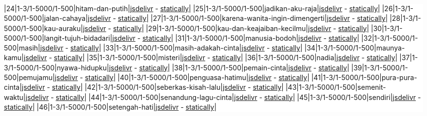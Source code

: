 |24|1-3/1-5000/1-500|hitam-dan-putih|[jsdelivr](https://cdn.jsdelivr.net/gh/dbchord/png-old-c-1280x720_1-3/1-5000/1-500/hitam-dan-putih.png) - [statically](https://cdn.statically.io/gh/dbchord/png-old-c-1280x720_1-3/img/1-5000/1-500/hitam-dan-putih.png)|
|25|1-3/1-5000/1-500|jadikan-aku-raja|[jsdelivr](https://cdn.jsdelivr.net/gh/dbchord/png-old-c-1280x720_1-3/1-5000/1-500/jadikan-aku-raja.png) - [statically](https://cdn.statically.io/gh/dbchord/png-old-c-1280x720_1-3/img/1-5000/1-500/jadikan-aku-raja.png)|
|26|1-3/1-5000/1-500|jalan-cahaya|[jsdelivr](https://cdn.jsdelivr.net/gh/dbchord/png-old-c-1280x720_1-3/1-5000/1-500/jalan-cahaya.png) - [statically](https://cdn.statically.io/gh/dbchord/png-old-c-1280x720_1-3/img/1-5000/1-500/jalan-cahaya.png)|
|27|1-3/1-5000/1-500|karena-wanita-ingin-dimengerti|[jsdelivr](https://cdn.jsdelivr.net/gh/dbchord/png-old-c-1280x720_1-3/1-5000/1-500/karena-wanita-ingin-dimengerti.png) - [statically](https://cdn.statically.io/gh/dbchord/png-old-c-1280x720_1-3/img/1-5000/1-500/karena-wanita-ingin-dimengerti.png)|
|28|1-3/1-5000/1-500|kau-auraku|[jsdelivr](https://cdn.jsdelivr.net/gh/dbchord/png-old-c-1280x720_1-3/1-5000/1-500/kau-auraku.png) - [statically](https://cdn.statically.io/gh/dbchord/png-old-c-1280x720_1-3/img/1-5000/1-500/kau-auraku.png)|
|29|1-3/1-5000/1-500|kau-dan-keajaiban-kecilmu|[jsdelivr](https://cdn.jsdelivr.net/gh/dbchord/png-old-c-1280x720_1-3/1-5000/1-500/kau-dan-keajaiban-kecilmu.png) - [statically](https://cdn.statically.io/gh/dbchord/png-old-c-1280x720_1-3/img/1-5000/1-500/kau-dan-keajaiban-kecilmu.png)|
|30|1-3/1-5000/1-500|langit-tujuh-bidadari|[jsdelivr](https://cdn.jsdelivr.net/gh/dbchord/png-old-c-1280x720_1-3/1-5000/1-500/langit-tujuh-bidadari.png) - [statically](https://cdn.statically.io/gh/dbchord/png-old-c-1280x720_1-3/img/1-5000/1-500/langit-tujuh-bidadari.png)|
|31|1-3/1-5000/1-500|manusia-bodoh|[jsdelivr](https://cdn.jsdelivr.net/gh/dbchord/png-old-c-1280x720_1-3/1-5000/1-500/manusia-bodoh.png) - [statically](https://cdn.statically.io/gh/dbchord/png-old-c-1280x720_1-3/img/1-5000/1-500/manusia-bodoh.png)|
|32|1-3/1-5000/1-500|masih|[jsdelivr](https://cdn.jsdelivr.net/gh/dbchord/png-old-c-1280x720_1-3/1-5000/1-500/masih.png) - [statically](https://cdn.statically.io/gh/dbchord/png-old-c-1280x720_1-3/img/1-5000/1-500/masih.png)|
|33|1-3/1-5000/1-500|masih-adakah-cinta|[jsdelivr](https://cdn.jsdelivr.net/gh/dbchord/png-old-c-1280x720_1-3/1-5000/1-500/masih-adakah-cinta.png) - [statically](https://cdn.statically.io/gh/dbchord/png-old-c-1280x720_1-3/img/1-5000/1-500/masih-adakah-cinta.png)|
|34|1-3/1-5000/1-500|maunya-kamu|[jsdelivr](https://cdn.jsdelivr.net/gh/dbchord/png-old-c-1280x720_1-3/1-5000/1-500/maunya-kamu.png) - [statically](https://cdn.statically.io/gh/dbchord/png-old-c-1280x720_1-3/img/1-5000/1-500/maunya-kamu.png)|
|35|1-3/1-5000/1-500|misteri|[jsdelivr](https://cdn.jsdelivr.net/gh/dbchord/png-old-c-1280x720_1-3/1-5000/1-500/misteri.png) - [statically](https://cdn.statically.io/gh/dbchord/png-old-c-1280x720_1-3/img/1-5000/1-500/misteri.png)|
|36|1-3/1-5000/1-500|nadia|[jsdelivr](https://cdn.jsdelivr.net/gh/dbchord/png-old-c-1280x720_1-3/1-5000/1-500/nadia.png) - [statically](https://cdn.statically.io/gh/dbchord/png-old-c-1280x720_1-3/img/1-5000/1-500/nadia.png)|
|37|1-3/1-5000/1-500|nyawa-hidupku|[jsdelivr](https://cdn.jsdelivr.net/gh/dbchord/png-old-c-1280x720_1-3/1-5000/1-500/nyawa-hidupku.png) - [statically](https://cdn.statically.io/gh/dbchord/png-old-c-1280x720_1-3/img/1-5000/1-500/nyawa-hidupku.png)|
|38|1-3/1-5000/1-500|pemain-cinta|[jsdelivr](https://cdn.jsdelivr.net/gh/dbchord/png-old-c-1280x720_1-3/1-5000/1-500/pemain-cinta.png) - [statically](https://cdn.statically.io/gh/dbchord/png-old-c-1280x720_1-3/img/1-5000/1-500/pemain-cinta.png)|
|39|1-3/1-5000/1-500|pemujamu|[jsdelivr](https://cdn.jsdelivr.net/gh/dbchord/png-old-c-1280x720_1-3/1-5000/1-500/pemujamu.png) - [statically](https://cdn.statically.io/gh/dbchord/png-old-c-1280x720_1-3/img/1-5000/1-500/pemujamu.png)|
|40|1-3/1-5000/1-500|penguasa-hatimu|[jsdelivr](https://cdn.jsdelivr.net/gh/dbchord/png-old-c-1280x720_1-3/1-5000/1-500/penguasa-hatimu.png) - [statically](https://cdn.statically.io/gh/dbchord/png-old-c-1280x720_1-3/img/1-5000/1-500/penguasa-hatimu.png)|
|41|1-3/1-5000/1-500|pura-pura-cinta|[jsdelivr](https://cdn.jsdelivr.net/gh/dbchord/png-old-c-1280x720_1-3/1-5000/1-500/pura-pura-cinta.png) - [statically](https://cdn.statically.io/gh/dbchord/png-old-c-1280x720_1-3/img/1-5000/1-500/pura-pura-cinta.png)|
|42|1-3/1-5000/1-500|seberkas-kisah-lalu|[jsdelivr](https://cdn.jsdelivr.net/gh/dbchord/png-old-c-1280x720_1-3/1-5000/1-500/seberkas-kisah-lalu.png) - [statically](https://cdn.statically.io/gh/dbchord/png-old-c-1280x720_1-3/img/1-5000/1-500/seberkas-kisah-lalu.png)|
|43|1-3/1-5000/1-500|semenit-waktu|[jsdelivr](https://cdn.jsdelivr.net/gh/dbchord/png-old-c-1280x720_1-3/1-5000/1-500/semenit-waktu.png) - [statically](https://cdn.statically.io/gh/dbchord/png-old-c-1280x720_1-3/img/1-5000/1-500/semenit-waktu.png)|
|44|1-3/1-5000/1-500|senandung-lagu-cinta|[jsdelivr](https://cdn.jsdelivr.net/gh/dbchord/png-old-c-1280x720_1-3/1-5000/1-500/senandung-lagu-cinta.png) - [statically](https://cdn.statically.io/gh/dbchord/png-old-c-1280x720_1-3/img/1-5000/1-500/senandung-lagu-cinta.png)|
|45|1-3/1-5000/1-500|sendiri|[jsdelivr](https://cdn.jsdelivr.net/gh/dbchord/png-old-c-1280x720_1-3/1-5000/1-500/sendiri.png) - [statically](https://cdn.statically.io/gh/dbchord/png-old-c-1280x720_1-3/img/1-5000/1-500/sendiri.png)|
|46|1-3/1-5000/1-500|setengah-hati|[jsdelivr](https://cdn.jsdelivr.net/gh/dbchord/png-old-c-1280x720_1-3/1-5000/1-500/setengah-hati.png) - [statically](https://cdn.statically.io/gh/dbchord/png-old-c-1280x720_1-3/img/1-5000/1-500/setengah-hati.png)|
